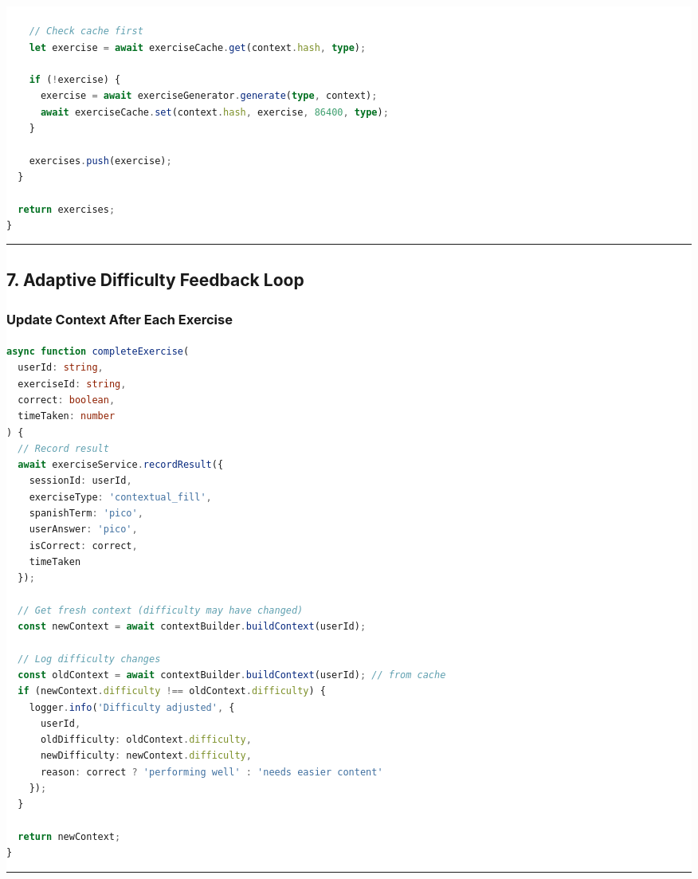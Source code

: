 ```typescript

    // Check cache first
    let exercise = await exerciseCache.get(context.hash, type);

    if (!exercise) {
      exercise = await exerciseGenerator.generate(type, context);
      await exerciseCache.set(context.hash, exercise, 86400, type);
    }

    exercises.push(exercise);
  }

  return exercises;
}
```

---

## 7. Adaptive Difficulty Feedback Loop

### Update Context After Each Exercise

```typescript
async function completeExercise(
  userId: string,
  exerciseId: string,
  correct: boolean,
  timeTaken: number
) {
  // Record result
  await exerciseService.recordResult({
    sessionId: userId,
    exerciseType: 'contextual_fill',
    spanishTerm: 'pico',
    userAnswer: 'pico',
    isCorrect: correct,
    timeTaken
  });

  // Get fresh context (difficulty may have changed)
  const newContext = await contextBuilder.buildContext(userId);

  // Log difficulty changes
  const oldContext = await contextBuilder.buildContext(userId); // from cache
  if (newContext.difficulty !== oldContext.difficulty) {
    logger.info('Difficulty adjusted', {
      userId,
      oldDifficulty: oldContext.difficulty,
      newDifficulty: newContext.difficulty,
      reason: correct ? 'performing well' : 'needs easier content'
    });
  }

  return newContext;
}
```

---